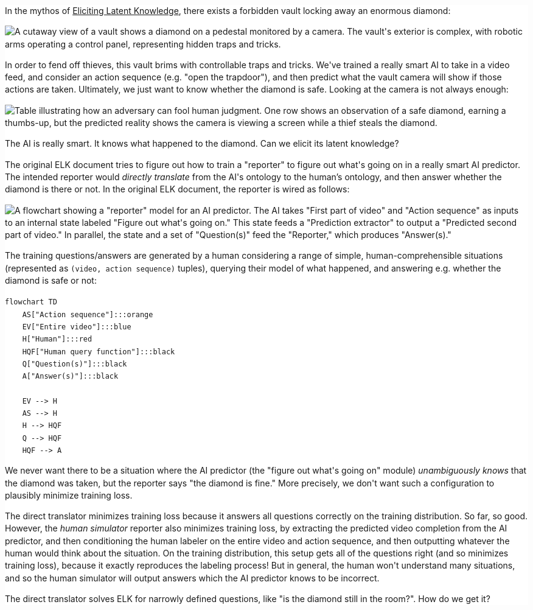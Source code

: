 In the mythos of [Eliciting Latent Knowledge](https://docs.google.com/document/d/1WwsnJQstPq91_Yh-Ch2XRL8H_EpsnjrC1dwZXR37PC8/), there exists a forbidden vault locking away an enormous diamond:

![A cutaway view of a vault shows a diamond on a pedestal monitored by a camera. The vault's exterior is complex, with robotic arms operating a control panel, representing hidden traps and tricks.](https://assets.turntrout.com/static/images/posts/elk-diamond.avif)

In order to fend off thieves, this vault brims with controllable traps and tricks. We've trained a really smart AI to take in a video feed, and consider an action sequence (e.g. "open the trapdoor"), and then predict what the vault camera will show if those actions are taken. Ultimately, we just want to know whether the diamond is safe. Looking at the camera is not always enough:

![Table illustrating how an adversary can fool human judgment. One row shows an observation of a safe diamond, earning a thumbs-up, but the predicted reality shows the camera is viewing a screen while a thief steals the diamond.](https://assets.turntrout.com/static/images/posts/elk-approval.avif)

The AI is really smart. It knows what happened to the diamond. Can we elicit its latent knowledge?

The original ELK document tries to figure out how to train a "reporter" to figure out what's going on in a really smart AI predictor. The intended reporter would _directly translate_ from the AI's ontology to the human’s ontology, and then answer whether the diamond is there or not. In the original ELK document, the reporter is wired as follows:

![A flowchart showing a "reporter" model for an AI predictor. The AI takes "First part of video" and "Action sequence" as inputs to an internal state labeled "Figure out what's going on." This state feeds a "Prediction extractor" to output a "Predicted second part of video." In parallel, the state and a set of "Question(s)" feed the "Reporter," which produces "Answer(s)."](https://assets.turntrout.com/static/images/posts/elk-direct-reporter.avif)

The training questions/answers are generated by a human considering a range of simple, human-comprehensible situations (represented as `(video, action sequence)` tuples), querying their model of what happened, and answering e.g. whether the diamond is safe or not:

```mermaid
flowchart TD
    AS["Action sequence"]:::orange
    EV["Entire video"]:::blue
    H["Human"]:::red
    HQF["Human query function"]:::black
    Q["Question(s)"]:::black
    A["Answer(s)"]:::black

    EV --> H
    AS --> H
    H --> HQF
    Q --> HQF
    HQF --> A
```

We never want there to be a situation where the AI predictor (the "figure out what's going on" module) _unambiguously knows_ that the diamond was taken, but the reporter says "the diamond is fine." More precisely, we don't want such a configuration to plausibly minimize training loss.

The direct translator minimizes training loss because it answers all questions correctly on the training distribution. So far, so good. However, the _human simulator_ reporter also minimizes training loss, by extracting the predicted video completion from the AI predictor, and then conditioning the human labeler on the entire video and action sequence, and then outputting whatever the human would think about the situation. On the training distribution, this setup gets all of the questions right (and so minimizes training loss), because it exactly reproduces the labeling process! But in general, the human won't understand many situations, and so the human simulator will output answers which the AI predictor knows to be incorrect.

The direct translator solves ELK for narrowly defined questions, like "is the diamond still in the room?". How do we get it?


[^1]: This proposal only seems to require that both agents reason in a way where “amount of time thinking” is a sensible parameter.
[^2]: Perfect imitation is a simplifying assumption which may not be realistic, but whose presence does not make ELK obviously trivial. I think that if this approach works given the assumption, we can probably relax it.
[^3]: The decoder affects the AI’s predictive capabilities during training; it is logically unrelated to whether the system solves ELK, or to its capabilities during deployment. Practically, absent a good decoder, there is little reason for a faithful encoder to be learned.
[^4]: Even if this holds, however, we will still have to reason about whether the two components can be jointly learned, or if the intended encoder can be learned before the reporter. Let’s set that aside for now.
[^5]: We avoid [the pitfalls of regularizing the ELK-reporter](https://docs.google.com/document/d/1WwsnJQstPq91_Yh-Ch2XRL8H_EpsnjrC1dwZXR37PC8/edit#heading=h.b93ykmpkp55y) because our intended reporter doesn’t have to translate from the superhuman predictor, it just has to deal with the constant-size frozen human imitator network.
[^6]: This logic fails if the AI predictor can get pixel-perfect video prediction on the training distribution, even without using the human’s portion of the time budget. However, this is presumably dealt with by having some chance of _p_ being close to 1—so that the human net has to do most of the information processing.
[^7]: This probably rules out a class of “fragile” encodings which don’t make sense upon human reflection, which might push towards more faithful and robust encoders.